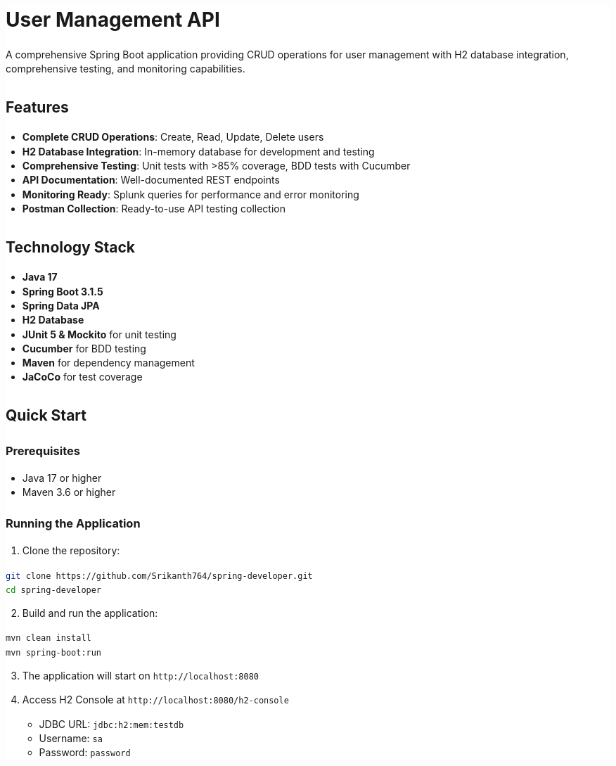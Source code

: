 # User Management API

A comprehensive Spring Boot application providing CRUD operations for user management with H2 database integration, comprehensive testing, and monitoring capabilities.

## Features

- **Complete CRUD Operations**: Create, Read, Update, Delete users
- **H2 Database Integration**: In-memory database for development and testing
- **Comprehensive Testing**: Unit tests with >85% coverage, BDD tests with Cucumber
- **API Documentation**: Well-documented REST endpoints
- **Monitoring Ready**: Splunk queries for performance and error monitoring
- **Postman Collection**: Ready-to-use API testing collection

## Technology Stack

- **Java 17**
- **Spring Boot 3.1.5**
- **Spring Data JPA**
- **H2 Database**
- **JUnit 5 & Mockito** for unit testing
- **Cucumber** for BDD testing
- **Maven** for dependency management
- **JaCoCo** for test coverage

## Quick Start

### Prerequisites

- Java 17 or higher
- Maven 3.6 or higher

### Running the Application

1. Clone the repository:
```bash
git clone https://github.com/Srikanth764/spring-developer.git
cd spring-developer
```

2. Build and run the application:
```bash
mvn clean install
mvn spring-boot:run
```

3. The application will start on `http://localhost:8080`

4. Access H2 Console at `http://localhost:8080/h2-console`
   - JDBC URL: `jdbc:h2:mem:testdb`
   - Username: `sa`
   - Password: `password`
